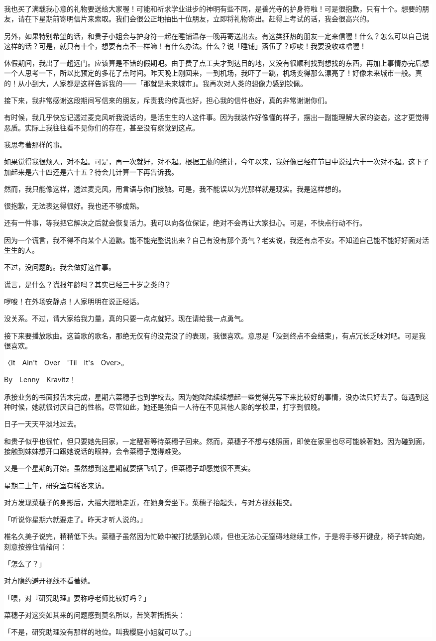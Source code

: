 我也买了满载我心意的礼物要送给大家喔！可能和祈求学业进步的神明有些不同，是善光寺的护身符啦！可是很抱歉，只有十个。想要的朋友，请在下星期前寄明信片来索取。我们会很公正地抽出十位朋友，立即将礼物寄出。赶得上考试的话，我会很高兴的。

另外，如果特别希望的话，和贵子小姐会与护身符一起在睡铺温存一晚再寄送出去。有这类狂热的朋友一定来信喔！什么？怎么可以自己说这样的话？可是，就只有十个，想要有点不一样嘛！有什么办法。什么？说「睡铺」落伍了？啰唆！我要没收味噌喔！

休假期间，我出了一趟远门。应该算是不错的假期吧。由于费了点工夫才到达目的地，又没有很顺利找到想找的东西，再加上事情办完后想一个人思考一下，所以比预定的多花了点时间。昨天晚上刚回来，一到机场，我吓了一跳，机场变得那么漂亮了！好像未来城市一般。真的！从小到大，人家都是这样告诉我的——「那就是未来城市」。我再次对人类的想像力感到钦佩。

接下来，我非常感谢这段期间写信来的朋友，斥责我的传真也好，担心我的信件也好，真的非常谢谢你们。

有时候，我几乎快忘记透过麦克风听我说话的，是活生生的人这件事。因为我装作好像懂的样子，摆出一副能理解大家的姿态，这才更觉得恶质。实际上我往往看不见你们的存在，甚至没有察觉到这点。

我思考著那样的事。

如果觉得我很烦人，对不起。可是，再一次就好，对不起。根据工藤的统计，今年以来，我好像已经在节目中说过六十一次对不起。这下子加起来是六十四还是六十五？待会儿计算一下再告诉我。

然而，我只能像这样，透过麦克风，用言语与你们接触。可是，我不能误以为光那样就是现实。我是这样想的。

很抱歉，无法表达得很好。我也还不够成熟。

还有一件事，等我把它解决之后就会恢复活力。我可以向各位保证，绝对不会再让大家担心。可是，不快点行动不行。

因为一个谎言，我不得不向某个人道歉。能不能完整说出来？自己有没有那个勇气？老实说，我还有点不安。不知道自己能不能好好面对活生生的人。

不过，没问题的。我会做好这件事。

谎言，是什么？谎报年龄吗？其实已经三十岁之类的？

啰唆！在外场安静点！人家明明在说正经话。

没关系。不过，请大家给我力量，真的只要一点点就好。现在请给我一点勇气。

接下来要播放歌曲。这首歌的歌名，那绝无仅有的没完没了的表现，我很喜欢。意思是「没到终点不会结束」，有点冗长乏味对吧。可是我很喜欢。

〈It　Ain't　Over　'Til　It's　Over>。

By　Lenny　Kravitz！

承接业务的书面报告末完成，星期六菜穗子也到学校去。因为她陆陆续续想起一些觉得先写下来比较好的事情，没办法只好去了。每遇到这种时候，她就很讨厌自己的性格。尽管如此，她还是独自一人待在不见其他人影的学校里，打字到很晚。

日子一天天平淡地过去。

和贵子似乎也很忙，但只要她先回家，一定醒著等待菜穗子回来。然而，菜穗子不想与她照面，即使在家里也尽可能躲著她。因为碰到面，接触到妹妹想开口跟她说话的眼神，会令菜穗子觉得难受。

又是一个星期的开始。虽然想到这星期就要搭飞机了，但菜穗子却感觉很不真实。

星期二上午，研究室有稀客来访。

对方发现菜穗子的身影后，大摇大摆地走近，在她身旁坐下。菜穗子抬起头，与对方视线相交。

「听说你星期六就要走了。昨天才听人说的。」

椎名久美子说完，稍稍低下头。菜穗子虽然因为忙碌中被打扰感到心烦，但也无法心无窒碍地继续工作，于是将手移开键盘，椅子转向她，刻意按捺住情绪问：

「怎么了？」

对方隐约避开视线不看著她。

「喂，对『研究助理』要称呼老师比较好吗？」

菜穗子对这突如其来的问题感到莫名所以，苦笑著摇摇头：

「不是，研究助理没有那样的地位。叫我樱庭小姐就可以了。」
